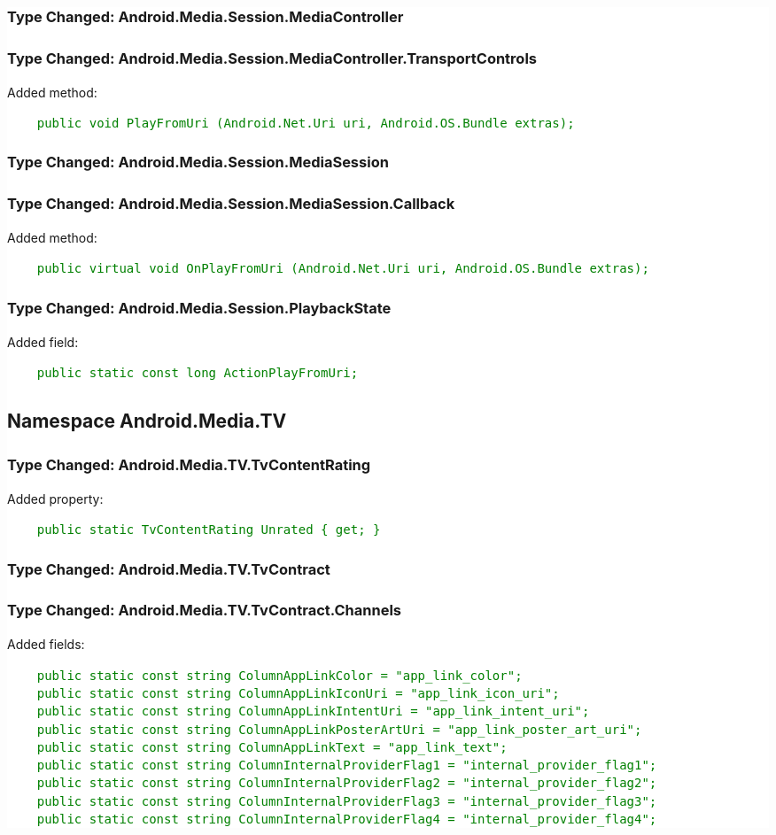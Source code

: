 ### Type Changed: Android.Media.Session.MediaController

### Type Changed: Android.Media.Session.MediaController.TransportControls

Added method:

<pre style='color: green'>
	public void PlayFromUri (Android.Net.Uri uri, Android.OS.Bundle extras);
</pre>

### Type Changed: Android.Media.Session.MediaSession

### Type Changed: Android.Media.Session.MediaSession.Callback

Added method:

<pre style='color: green'>
	public virtual void OnPlayFromUri (Android.Net.Uri uri, Android.OS.Bundle extras);
</pre>

### Type Changed: Android.Media.Session.PlaybackState

Added field:

<pre style='color: green'>
	public static const long ActionPlayFromUri;
</pre>

## Namespace Android.Media.TV

### Type Changed: Android.Media.TV.TvContentRating

Added property:

<pre style='color: green'>
	public static TvContentRating Unrated { get; }
</pre>

### Type Changed: Android.Media.TV.TvContract

### Type Changed: Android.Media.TV.TvContract.Channels

Added fields:

<pre style='color: green'>
	public static const string ColumnAppLinkColor = "app_link_color";
	public static const string ColumnAppLinkIconUri = "app_link_icon_uri";
	public static const string ColumnAppLinkIntentUri = "app_link_intent_uri";
	public static const string ColumnAppLinkPosterArtUri = "app_link_poster_art_uri";
	public static const string ColumnAppLinkText = "app_link_text";
	public static const string ColumnInternalProviderFlag1 = "internal_provider_flag1";
	public static const string ColumnInternalProviderFlag2 = "internal_provider_flag2";
	public static const string ColumnInternalProviderFlag3 = "internal_provider_flag3";
	public static const string ColumnInternalProviderFlag4 = "internal_provider_flag4";
</pre>

